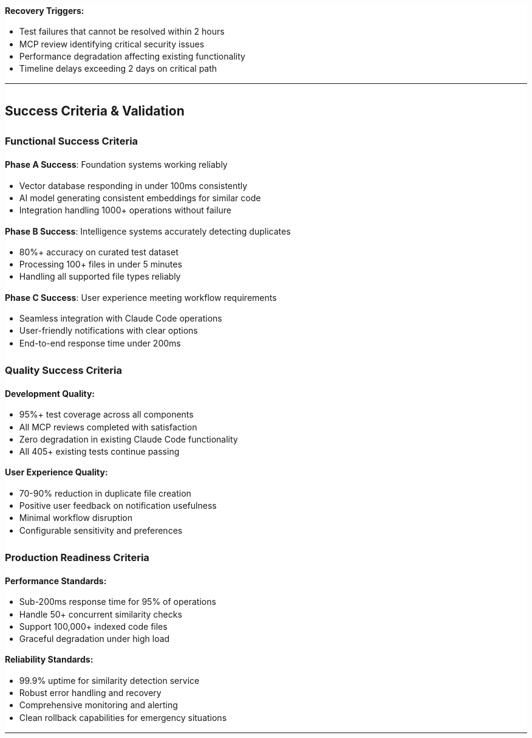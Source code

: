 **Recovery Triggers:**
- Test failures that cannot be resolved within 2 hours
- MCP review identifying critical security issues
- Performance degradation affecting existing functionality
- Timeline delays exceeding 2 days on critical path

---

## Success Criteria & Validation

### **Functional Success Criteria**

**Phase A Success**: Foundation systems working reliably
- Vector database responding in under 100ms consistently
- AI model generating consistent embeddings for similar code
- Integration handling 1000+ operations without failure

**Phase B Success**: Intelligence systems accurately detecting duplicates
- 80%+ accuracy on curated test dataset
- Processing 100+ files in under 5 minutes
- Handling all supported file types reliably

**Phase C Success**: User experience meeting workflow requirements
- Seamless integration with Claude Code operations
- User-friendly notifications with clear options
- End-to-end response time under 200ms

### **Quality Success Criteria**

**Development Quality:**
- 95%+ test coverage across all components
- All MCP reviews completed with satisfaction
- Zero degradation in existing Claude Code functionality
- All 405+ existing tests continue passing

**User Experience Quality:**
- 70-90% reduction in duplicate file creation
- Positive user feedback on notification usefulness
- Minimal workflow disruption
- Configurable sensitivity and preferences

### **Production Readiness Criteria**

**Performance Standards:**
- Sub-200ms response time for 95% of operations
- Handle 50+ concurrent similarity checks
- Support 100,000+ indexed code files
- Graceful degradation under high load

**Reliability Standards:**
- 99.9% uptime for similarity detection service
- Robust error handling and recovery
- Comprehensive monitoring and alerting
- Clean rollback capabilities for emergency situations

---